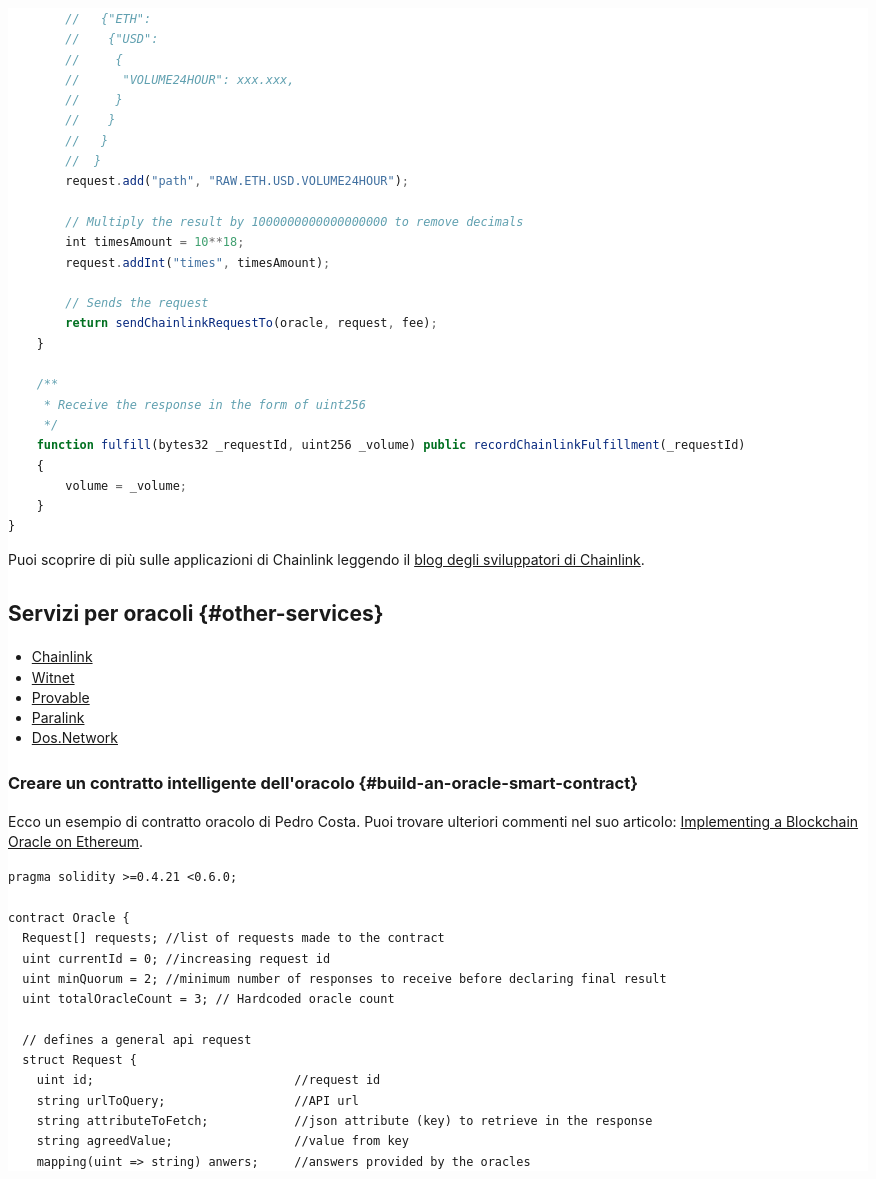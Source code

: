 ```javascript
        //   {"ETH":
        //    {"USD":
        //     {
        //      "VOLUME24HOUR": xxx.xxx,
        //     }
        //    }
        //   }
        //  }
        request.add("path", "RAW.ETH.USD.VOLUME24HOUR");

        // Multiply the result by 1000000000000000000 to remove decimals
        int timesAmount = 10**18;
        request.addInt("times", timesAmount);

        // Sends the request
        return sendChainlinkRequestTo(oracle, request, fee);
    }

    /**
     * Receive the response in the form of uint256
     */
    function fulfill(bytes32 _requestId, uint256 _volume) public recordChainlinkFulfillment(_requestId)
    {
        volume = _volume;
    }
}
```

Puoi scoprire di più sulle applicazioni di Chainlink leggendo il [blog degli sviluppatori di Chainlink](https://blog.chain.link/tag/developers/).

## Servizi per oracoli {#other-services}

- [Chainlink](https://chain.link/)
- [Witnet](https://witnet.io/)
- [Provable](https://provable.xyz/)
- [Paralink](https://paralink.network/)
- [Dos.Network](https://dos.network/)

### Creare un contratto intelligente dell'oracolo {#build-an-oracle-smart-contract}

Ecco un esempio di contratto oracolo di Pedro Costa. Puoi trovare ulteriori commenti nel suo articolo: [Implementing a Blockchain Oracle on Ethereum](https://medium.com/@pedrodc/implementing-a-blockchain-oracle-on-ethereum-cedc7e26b49e).

```solidity
pragma solidity >=0.4.21 <0.6.0;

contract Oracle {
  Request[] requests; //list of requests made to the contract
  uint currentId = 0; //increasing request id
  uint minQuorum = 2; //minimum number of responses to receive before declaring final result
  uint totalOracleCount = 3; // Hardcoded oracle count

  // defines a general api request
  struct Request {
    uint id;                            //request id
    string urlToQuery;                  //API url
    string attributeToFetch;            //json attribute (key) to retrieve in the response
    string agreedValue;                 //value from key
    mapping(uint => string) anwers;     //answers provided by the oracles
```